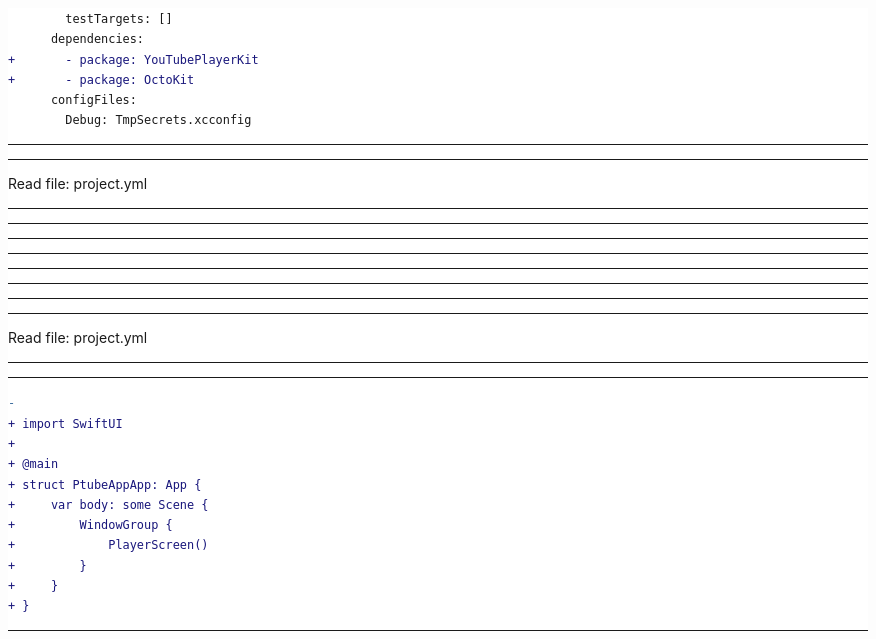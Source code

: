 ```diff
        testTargets: []
      dependencies:
+       - package: YouTubePlayerKit
+       - package: OctoKit
      configFiles:
        Debug: TmpSecrets.xcconfig
```

---



---

Read file: project.yml

---



---



---



---



---



---



---



---

Read file: project.yml

---



---

```diff
- 
+ import SwiftUI
+ 
+ @main
+ struct PtubeAppApp: App {
+     var body: some Scene {
+         WindowGroup {
+             PlayerScreen()
+         }
+     }
+ } 
```

---